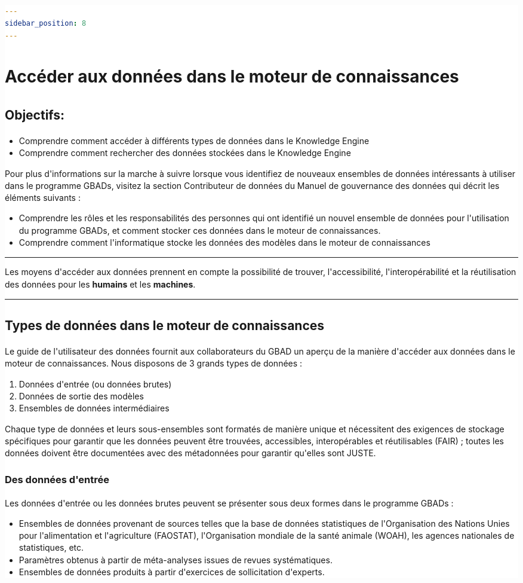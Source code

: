 ```yaml
---
sidebar_position: 8
---
```


# Accéder aux données dans le moteur de connaissances

## Objectifs:

* Comprendre comment accéder à différents types de données dans le Knowledge Engine
* Comprendre comment rechercher des données stockées dans le Knowledge Engine

Pour plus d'informations sur la marche à suivre lorsque vous identifiez de nouveaux ensembles de données intéressants à utiliser dans le programme GBADs, visitez la section Contributeur de données du Manuel de gouvernance des données qui décrit les éléments suivants :

* Comprendre les rôles et les responsabilités des personnes qui ont identifié un nouvel ensemble de données pour l'utilisation du programme GBADs, et comment stocker ces données dans le moteur de connaissances.
* Comprendre comment l'informatique stocke les données des modèles dans le moteur de connaissances

---

Les moyens d'accéder aux données prennent en compte la possibilité de trouver, l'accessibilité, l'interopérabilité et la réutilisation des données pour les **humains** et les **machines**.

---



## Types de données dans le moteur de connaissances

Le guide de l'utilisateur des données fournit aux collaborateurs du GBAD un aperçu de la manière d'accéder aux données dans le moteur de connaissances. Nous disposons de 3 grands types de données :

1. Données d'entrée (ou données brutes)
2. Données de sortie des modèles
3. Ensembles de données intermédiaires

Chaque type de données et leurs sous-ensembles sont formatés de manière unique et nécessitent des exigences de stockage spécifiques pour garantir que les données peuvent être trouvées, accessibles, interopérables et réutilisables (FAIR) ; toutes les données doivent être documentées avec des métadonnées pour garantir qu'elles sont JUSTE.

### Des données d'entrée

Les données d'entrée ou les données brutes peuvent se présenter sous deux formes dans le programme GBADs :

* Ensembles de données provenant de sources telles que la base de données statistiques de l'Organisation des Nations Unies pour l'alimentation et l'agriculture (FAOSTAT), l'Organisation mondiale de la santé animale (WOAH), les agences nationales de statistiques, etc.
* Paramètres obtenus à partir de méta-analyses issues de revues systématiques.
* Ensembles de données produits à partir d'exercices de sollicitation d'experts.
